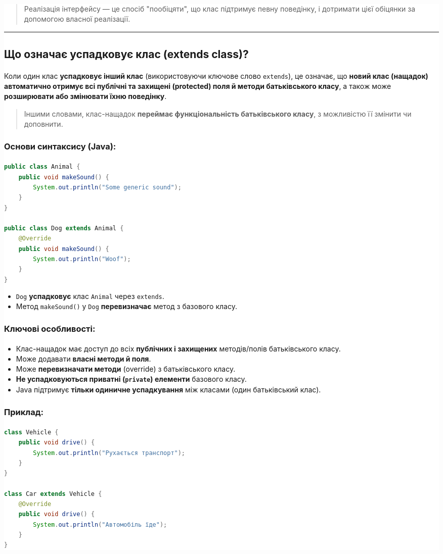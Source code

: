 > Реалізація інтерфейсу — це спосіб "пообіцяти", що клас підтримує певну поведінку, і дотримати цієї обіцянки за допомогою власної реалізації.

---

## Що означає успадковує клас (extends class)?

Коли один клас **успадковує інший клас** (використовуючи ключове слово `extends`), це означає, що **новий клас (нащадок) автоматично отримує всі публічні та захищені (protected) поля й методи батьківського класу**, а також може **розширювати або змінювати їхню поведінку**.

> Іншими словами, клас-нащадок **переймає функціональність батьківського класу**, з можливістю її змінити чи доповнити.

### Основи синтаксису (Java):

```java
public class Animal {
    public void makeSound() {
        System.out.println("Some generic sound");
    }
}

public class Dog extends Animal {
    @Override
    public void makeSound() {
        System.out.println("Woof");
    }
}
```

- `Dog` **успадковує** клас `Animal` через `extends`.
- Метод `makeSound()` у `Dog` **перевизначає** метод з базового класу.

### Ключові особливості:

- Клас-нащадок має доступ до всіх **публічних і захищених** методів/полів батьківського класу.
- Може додавати **власні методи й поля**.
- Може **перевизначати методи** (override) з батьківського класу.
- **Не успадковуються приватні (`private`) елементи** базового класу.
- Java підтримує **тільки одиничне успадкування** між класами (один батьківський клас).

### Приклад:

```java
class Vehicle {
    public void drive() {
        System.out.println("Рухається транспорт");
    }
}

class Car extends Vehicle {
    @Override
    public void drive() {
        System.out.println("Автомобіль їде");
    }
}
```
